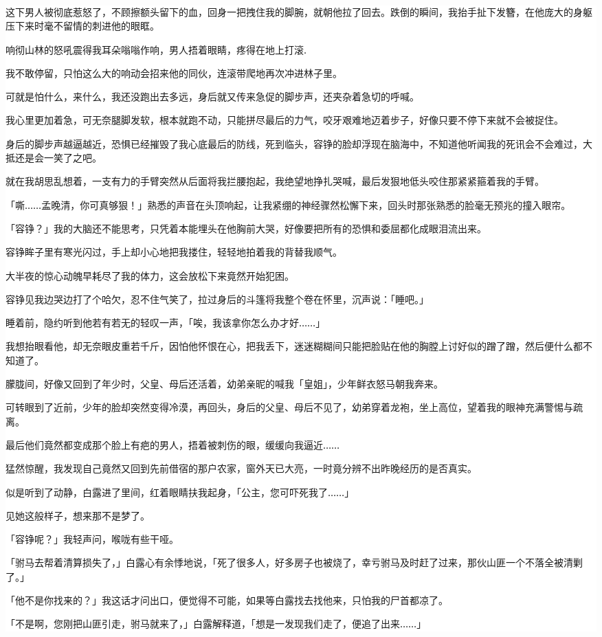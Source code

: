 
这下男人被彻底惹怒了，不顾擦额头留下的血，回身一把拽住我的脚腕，就朝他拉了回去。跌倒的瞬间，我抬手扯下发簪，在他庞大的身躯压下来时毫不留情的刺进他的眼眶。


响彻山林的怒吼震得我耳朵嗡嗡作响，男人捂着眼睛，疼得在地上打滚.


我不敢停留，只怕这么大的响动会招来他的同伙，连滚带爬地再次冲进林子里。


可就是怕什么，来什么，我还没跑出去多远，身后就又传来急促的脚步声，还夹杂着急切的呼喊。


我心里更加着急，可无奈腿脚发软，根本就跑不动，只能拼尽最后的力气，咬牙艰难地迈着步子，好像只要不停下来就不会被捉住。


身后的脚步声越逼越近，恐惧已经摧毁了我心底最后的防线，死到临头，容铮的脸却浮现在脑海中，不知道他听闻我的死讯会不会难过，大抵还是会一笑了之吧。


就在我胡思乱想着，一支有力的手臂突然从后面将我拦腰抱起，我绝望地挣扎哭喊，最后发狠地低头咬住那紧紧箍着我的手臂。


「嘶……孟晚清，你可真够狠！」熟悉的声音在头顶响起，让我紧绷的神经骤然松懈下来，回头时那张熟悉的脸毫无预兆的撞入眼帘。


「容铮？」我的大脑还不能思考，只凭着本能埋头在他胸前大哭，好像要把所有的恐惧和委屈都化成眼泪流出来。


容铮眸子里有寒光闪过，手上却小心地把我搂住，轻轻地拍着我的背替我顺气。


大半夜的惊心动魄早耗尽了我的体力，这会放松下来竟然开始犯困。


容铮见我边哭边打了个哈欠，忍不住气笑了，拉过身后的斗篷将我整个卷在怀里，沉声说：「睡吧。」


睡着前，隐约听到他若有若无的轻叹一声，「唉，我该拿你怎么办才好……」


我想抬眼看他，却无奈眼皮重若千斤，因怕他怀恨在心，把我丢下，迷迷糊糊间只能把脸贴在他的胸膛上讨好似的蹭了蹭，然后便什么都不知道了。


朦胧间，好像又回到了年少时，父皇、母后还活着，幼弟亲昵的喊我「皇姐」，少年鲜衣怒马朝我奔来。


可转眼到了近前，少年的脸却突然变得冷漠，再回头，身后的父皇、母后不见了，幼弟穿着龙袍，坐上高位，望着我的眼神充满警惕与疏离。


最后他们竟然都变成那个脸上有疤的男人，捂着被刺伤的眼，缓缓向我逼近……


猛然惊醒，我发现自己竟然又回到先前借宿的那户农家，窗外天已大亮，一时竟分辨不出昨晚经历的是否真实。


似是听到了动静，白露进了里间，红着眼睛扶我起身，「公主，您可吓死我了……」


见她这般样子，想来那不是梦了。


「容铮呢？」我轻声问，喉咙有些干哑。


「驸马去帮着清算损失了，」白露心有余悸地说，「死了很多人，好多房子也被烧了，幸亏驸马及时赶了过来，那伙山匪一个不落全被清剿了。」


「他不是你找来的？」我这话才问出口，便觉得不可能，如果等白露找去找他来，只怕我的尸首都凉了。


「不是啊，您刚把山匪引走，驸马就来了，」白露解释道，「想是一发现我们走了，便追了出来……」

